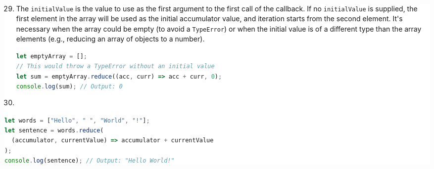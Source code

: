 29. The `initialValue` is the value to use as the first argument to the first call of the callback. If no `initialValue` is supplied, the first element in the array will be used as the initial accumulator value, and iteration starts from the second element. It's necessary when the array could be empty (to avoid a `TypeError`) or when the initial value is of a different type than the array elements (e.g., reducing an array of objects to a number).

    ```javascript
    let emptyArray = [];
    // This would throw a TypeError without an initial value
    let sum = emptyArray.reduce((acc, curr) => acc + curr, 0);
    console.log(sum); // Output: 0
    ```

30.



```javascript
let words = ["Hello", " ", "World", "!"];
let sentence = words.reduce(
  (accumulator, currentValue) => accumulator + currentValue
);
console.log(sentence); // Output: "Hello World!"
```

